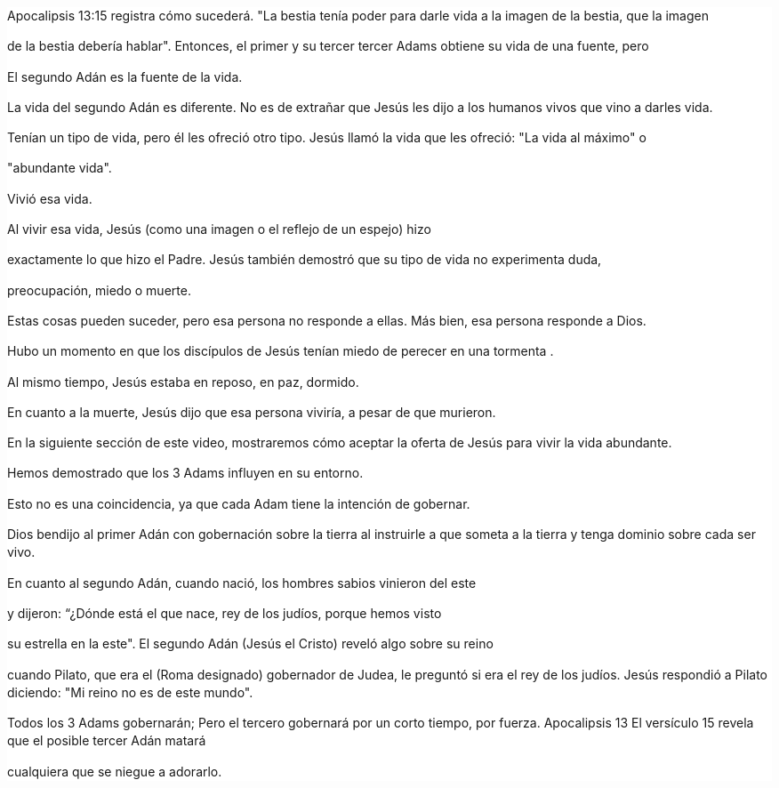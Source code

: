 Apocalipsis 13:15 registra cómo sucederá.
"La bestia tenía poder para darle vida a la imagen de la bestia, que la imagen

de la bestia debería hablar".
Entonces, el primer y su tercer tercer Adams obtiene su vida de una fuente, pero

El segundo Adán es la fuente de la vida.

La vida del segundo Adán es diferente.
No es de extrañar que Jesús les dijo a los humanos vivos que vino a darles vida.

Tenían un tipo de vida, pero él les ofreció otro tipo.
Jesús llamó la vida que les ofreció: "La vida al máximo" o

"abundante vida".

Vivió esa vida.

Al vivir esa vida, Jesús (como una imagen o el reflejo de un espejo) hizo

exactamente lo que hizo el Padre.
Jesús también demostró que su tipo de vida no experimenta duda,

preocupación, miedo o muerte.

Estas cosas pueden suceder, pero esa persona no responde a ellas.
Más bien, esa persona responde a Dios.

Hubo un momento en que los discípulos de Jesús tenían miedo de perecer en una tormenta
.

Al mismo tiempo, Jesús estaba en reposo, en paz, dormido.

En cuanto a la muerte, Jesús dijo que esa persona viviría, a pesar de que murieron.

En la siguiente sección de este video, mostraremos cómo aceptar la oferta de Jesús
para vivir la vida abundante.

Hemos demostrado que los 3 Adams influyen en su entorno.

Esto no es una coincidencia, ya que cada Adam tiene la intención de gobernar.

Dios bendijo al primer Adán con gobernación sobre la tierra al instruirle a
que someta a la tierra y tenga dominio sobre cada ser vivo.

En cuanto al segundo Adán, cuando nació, los hombres sabios vinieron del este

y dijeron: “¿Dónde está el que nace, rey de los judíos, porque hemos visto

su estrella en la este".
El segundo Adán (Jesús el Cristo) reveló algo sobre su reino

cuando Pilato, que era el (Roma designado) gobernador de Judea, le preguntó
si era el rey de los judíos.
Jesús respondió a Pilato diciendo: "Mi reino no es de este mundo".

Todos los 3 Adams gobernarán; Pero el tercero gobernará por un corto tiempo, por
fuerza.
Apocalipsis 13 El versículo 15 revela que el posible tercer Adán matará

cualquiera que se niegue a adorarlo.
